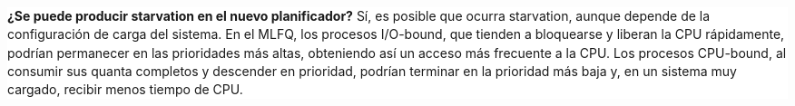 
**¿Se puede producir starvation en el nuevo planificador?**
Sí, es posible que ocurra starvation, aunque depende de la configuración de carga del sistema. En el MLFQ, los procesos I/O-bound, que tienden a bloquearse y liberan la CPU rápidamente, podrían permanecer en las prioridades más altas, obteniendo así un acceso más frecuente a la CPU. Los procesos CPU-bound, al consumir sus quanta completos y descender en prioridad, podrían terminar en la prioridad más baja y, en un sistema muy cargado, recibir menos tiempo de CPU.